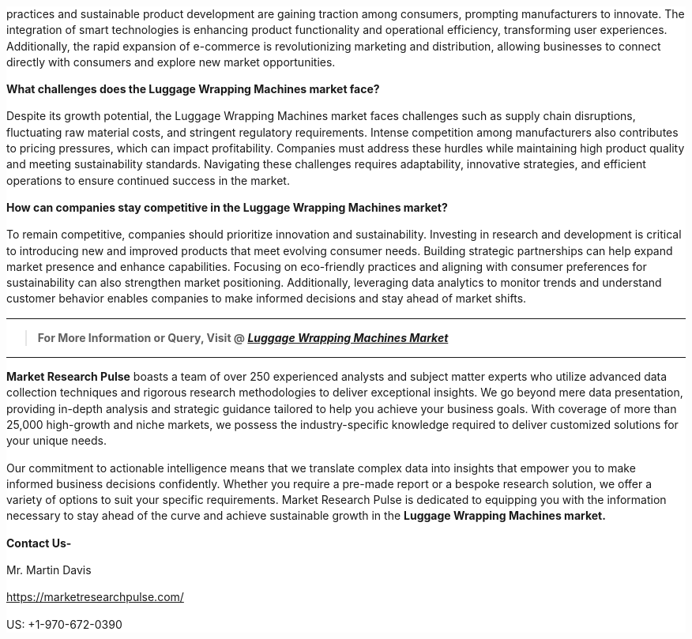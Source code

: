 practices and sustainable product development are gaining traction among consumers, prompting manufacturers to innovate. The integration of smart technologies is enhancing product functionality and operational efficiency, transforming user experiences. Additionally, the rapid expansion of e-commerce is revolutionizing marketing and distribution, allowing businesses to connect directly with consumers and explore new market opportunities.</p><p><strong>What challenges does the Luggage Wrapping Machines market face?</strong></p><p>Despite its growth potential, the Luggage Wrapping Machines market faces challenges such as supply chain disruptions, fluctuating raw material costs, and stringent regulatory requirements. Intense competition among manufacturers also contributes to pricing pressures, which can impact profitability. Companies must address these hurdles while maintaining high product quality and meeting sustainability standards. Navigating these challenges requires adaptability, innovative strategies, and efficient operations to ensure continued success in the market.</p><p><strong>How can companies stay competitive in the Luggage Wrapping Machines market?</strong></p><p>To remain competitive, companies should prioritize innovation and sustainability. Investing in research and development is critical to introducing new and improved products that meet evolving consumer needs. Building strategic partnerships can help expand market presence and enhance capabilities. Focusing on eco-friendly practices and aligning with consumer preferences for sustainability can also strengthen market positioning. Additionally, leveraging data analytics to monitor trends and understand customer behavior enables companies to make informed decisions and stay ahead of market shifts.</p><hr /><blockquote><p><strong>For More Information or Query, Visit @&nbsp;<em><a href="https://marketresearchpulse.com/report/26426/luggage-wrapping-machines-market?utm_source=Linkedin&utm_medium=0110">Luggage Wrapping Machines Market</a></em></strong></p></blockquote><hr /><p><strong>Market Research Pulse</strong> boasts a team of over 250 experienced analysts and subject matter experts who utilize advanced data collection techniques and rigorous research methodologies to deliver exceptional insights. We go beyond mere data presentation, providing in-depth analysis and strategic guidance tailored to help you achieve your business goals. With coverage of more than 25,000 high-growth and niche markets, we possess the industry-specific knowledge required to deliver customized solutions for your unique needs.</p><p>Our commitment to actionable intelligence means that we translate complex data into insights that empower you to make informed business decisions confidently. Whether you require a pre-made report or a bespoke research solution, we offer a variety of options to suit your specific requirements. Market Research Pulse is dedicated to equipping you with the information necessary to stay ahead of the curve and achieve sustainable growth in the <strong>Luggage Wrapping Machines market.</strong></p><p><strong>Contact Us-</strong></p><p>Mr. Martin Davis</p><p>https://marketresearchpulse.com/</p><p>US: +1-970-672-0390</p>